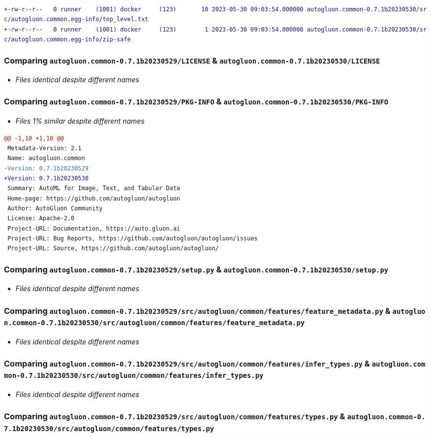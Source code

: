```diff
+-rw-r--r--   0 runner    (1001) docker     (123)       10 2023-05-30 09:03:54.000000 autogluon.common-0.7.1b20230530/src/autogluon.common.egg-info/top_level.txt
+-rw-r--r--   0 runner    (1001) docker     (123)        1 2023-05-30 09:03:54.000000 autogluon.common-0.7.1b20230530/src/autogluon.common.egg-info/zip-safe
```

### Comparing `autogluon.common-0.7.1b20230529/LICENSE` & `autogluon.common-0.7.1b20230530/LICENSE`

 * *Files identical despite different names*

### Comparing `autogluon.common-0.7.1b20230529/PKG-INFO` & `autogluon.common-0.7.1b20230530/PKG-INFO`

 * *Files 1% similar despite different names*

```diff
@@ -1,10 +1,10 @@
 Metadata-Version: 2.1
 Name: autogluon.common
-Version: 0.7.1b20230529
+Version: 0.7.1b20230530
 Summary: AutoML for Image, Text, and Tabular Data
 Home-page: https://github.com/autogluon/autogluon
 Author: AutoGluon Community
 License: Apache-2.0
 Project-URL: Documentation, https://auto.gluon.ai
 Project-URL: Bug Reports, https://github.com/autogluon/autogluon/issues
 Project-URL: Source, https://github.com/autogluon/autogluon/
```

### Comparing `autogluon.common-0.7.1b20230529/setup.py` & `autogluon.common-0.7.1b20230530/setup.py`

 * *Files identical despite different names*

### Comparing `autogluon.common-0.7.1b20230529/src/autogluon/common/features/feature_metadata.py` & `autogluon.common-0.7.1b20230530/src/autogluon/common/features/feature_metadata.py`

 * *Files identical despite different names*

### Comparing `autogluon.common-0.7.1b20230529/src/autogluon/common/features/infer_types.py` & `autogluon.common-0.7.1b20230530/src/autogluon/common/features/infer_types.py`

 * *Files identical despite different names*

### Comparing `autogluon.common-0.7.1b20230529/src/autogluon/common/features/types.py` & `autogluon.common-0.7.1b20230530/src/autogluon/common/features/types.py`

